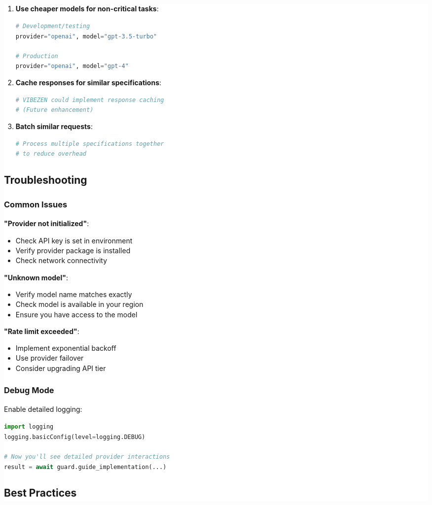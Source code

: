 1. **Use cheaper models for non-critical tasks**:
   ```python
   # Development/testing
   provider="openai", model="gpt-3.5-turbo"
   
   # Production
   provider="openai", model="gpt-4"
   ```

2. **Cache responses for similar specifications**:
   ```python
   # VIBEZEN could implement response caching
   # (Future enhancement)
   ```

3. **Batch similar requests**:
   ```python
   # Process multiple specifications together
   # to reduce overhead
   ```

## Troubleshooting

### Common Issues

**"Provider not initialized"**:
- Check API key is set in environment
- Verify provider package is installed
- Check network connectivity

**"Unknown model"**:
- Verify model name matches exactly
- Check model is available in your region
- Ensure you have access to the model

**"Rate limit exceeded"**:
- Implement exponential backoff
- Use provider failover
- Consider upgrading API tier

### Debug Mode

Enable detailed logging:

```python
import logging
logging.basicConfig(level=logging.DEBUG)

# Now you'll see detailed provider interactions
result = await guard.guide_implementation(...)
```

## Best Practices
